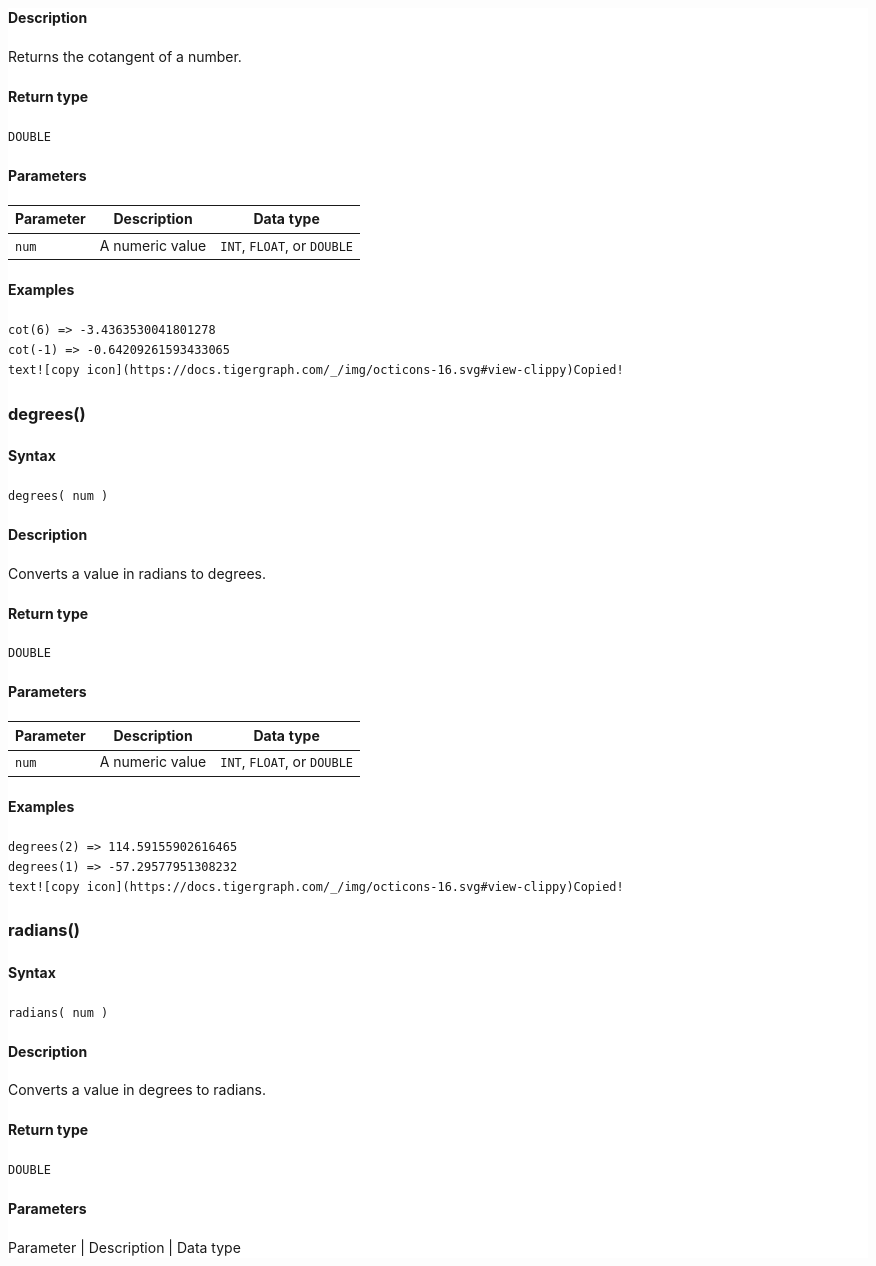 #### [](https://docs.tigergraph.com/gsql-ref/3.6/querying/func/mathematical-functions#_description_25)Description
Returns the cotangent of a number.
#### [](https://docs.tigergraph.com/gsql-ref/3.6/querying/func/mathematical-functions#_return_type_25)Return type
`DOUBLE`
#### [](https://docs.tigergraph.com/gsql-ref/3.6/querying/func/mathematical-functions#_parameters_24)Parameters
Parameter | Description | Data type  
---|---|---  
`num` | A numeric value | `INT`, `FLOAT`, or `DOUBLE`  
#### [](https://docs.tigergraph.com/gsql-ref/3.6/querying/func/mathematical-functions#_examples_6)Examples
```
cot(6) => -3.4363530041801278
cot(-1) => -0.64209261593433065
text![copy icon](https://docs.tigergraph.com/_/img/octicons-16.svg#view-clippy)Copied!

```

### [](https://docs.tigergraph.com/gsql-ref/3.6/querying/func/mathematical-functions#_degrees)degrees()
#### [](https://docs.tigergraph.com/gsql-ref/3.6/querying/func/mathematical-functions#_syntax_26)Syntax
`degrees( num )`
#### [](https://docs.tigergraph.com/gsql-ref/3.6/querying/func/mathematical-functions#_description_26)Description
Converts a value in radians to degrees.
#### [](https://docs.tigergraph.com/gsql-ref/3.6/querying/func/mathematical-functions#_return_type_26)Return type
`DOUBLE`
#### [](https://docs.tigergraph.com/gsql-ref/3.6/querying/func/mathematical-functions#_parameters_25)Parameters
Parameter | Description | Data type  
---|---|---  
`num` | A numeric value | `INT`, `FLOAT`, or `DOUBLE`  
#### [](https://docs.tigergraph.com/gsql-ref/3.6/querying/func/mathematical-functions#_examples_7)Examples
```
degrees(2) => 114.59155902616465
degrees(1) => -57.29577951308232
text![copy icon](https://docs.tigergraph.com/_/img/octicons-16.svg#view-clippy)Copied!

```

### [](https://docs.tigergraph.com/gsql-ref/3.6/querying/func/mathematical-functions#_radians)radians()
#### [](https://docs.tigergraph.com/gsql-ref/3.6/querying/func/mathematical-functions#_syntax_27)Syntax
`radians( num )`
#### [](https://docs.tigergraph.com/gsql-ref/3.6/querying/func/mathematical-functions#_description_27)Description
Converts a value in degrees to radians.
#### [](https://docs.tigergraph.com/gsql-ref/3.6/querying/func/mathematical-functions#_return_type_27)Return type
`DOUBLE`
#### [](https://docs.tigergraph.com/gsql-ref/3.6/querying/func/mathematical-functions#_parameters_26)Parameters
Parameter | Description | Data type  